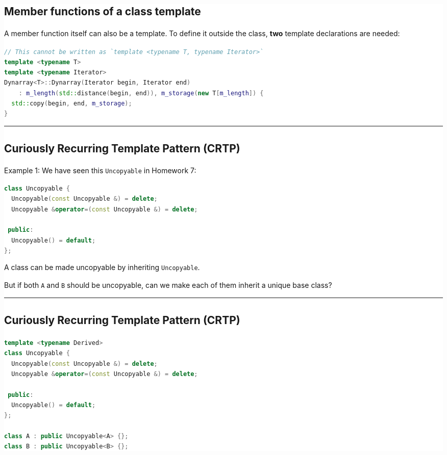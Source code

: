 
## Member functions of a class template

A member function itself can also be a template. To define it outside the class, **two** template declarations are needed:

```cpp
// This cannot be written as `template <typename T, typename Iterator>`
template <typename T>
template <typename Iterator>
Dynarray<T>::Dynarray(Iterator begin, Iterator end)
    : m_length(std::distance(begin, end)), m_storage(new T[m_length]) {
  std::copy(begin, end, m_storage);
}
```

---

## Curiously Recurring Template Pattern (CRTP)

Example 1: We have seen this `Uncopyable` in Homework 7:

```cpp
class Uncopyable {
  Uncopyable(const Uncopyable &) = delete;
  Uncopyable &operator=(const Uncopyable &) = delete;

 public:
  Uncopyable() = default;
};
```

A class can be made uncopyable by inheriting `Uncopyable`.

But if both `A` and `B` should be uncopyable, can we make each of them inherit a unique base class?

---

## Curiously Recurring Template Pattern (CRTP)

```cpp
template <typename Derived>
class Uncopyable {
  Uncopyable(const Uncopyable &) = delete;
  Uncopyable &operator=(const Uncopyable &) = delete;

 public:
  Uncopyable() = default;
};

class A : public Uncopyable<A> {};
class B : public Uncopyable<B> {};
```
